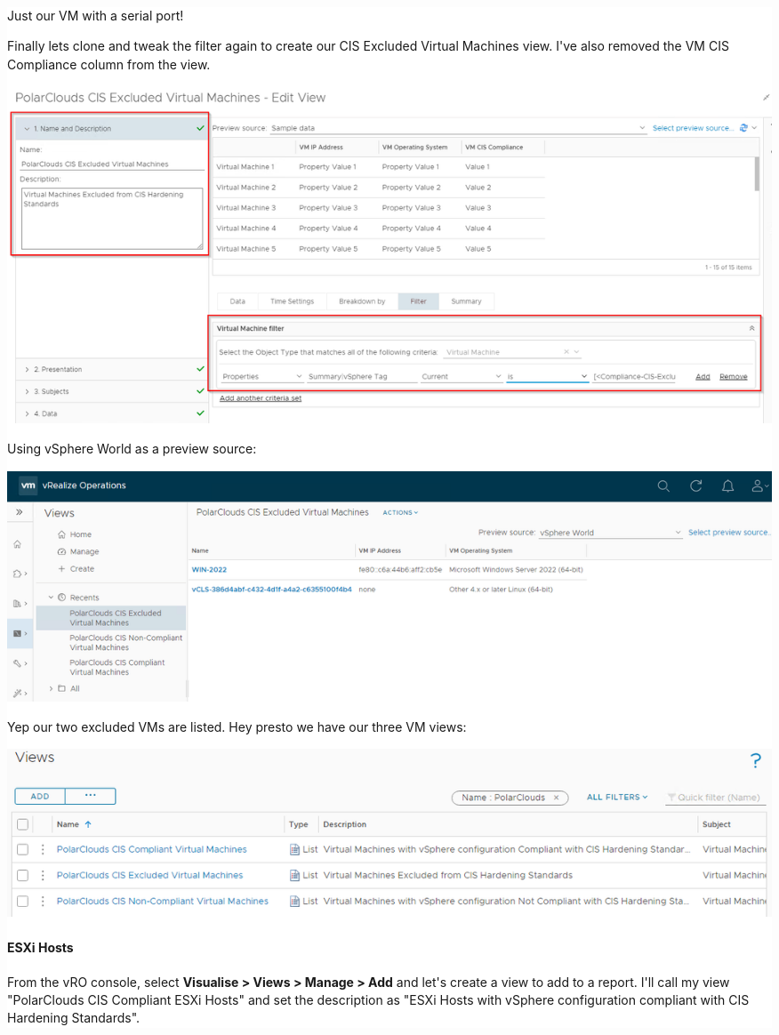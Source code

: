 Just our VM with a serial port!

Finally lets clone and tweak the filter again to create our CIS Excluded Virtual Machines view. I've also removed the VM CIS Compliance column from the view.

![VMs Excluded 1](/images/vsphere-compliance-with-vro-pt2/vsphere-compliance-with-vro-pt2-22.png)

Using vSphere World as a preview source:

![VMs Excluded 2](/images/vsphere-compliance-with-vro-pt2/vsphere-compliance-with-vro-pt2-23.png)

Yep our two excluded VMs are listed. Hey presto we have our three VM views:

![Three VM Views](/images/vsphere-compliance-with-vro-pt2/vsphere-compliance-with-vro-pt2-24.png)
#### ESXi Hosts
From the vRO console, select **Visualise > Views > Manage > Add** and let's create a view to add to a report. I'll call my view "PolarClouds CIS Compliant ESXi Hosts" and set the description as "ESXi Hosts with vSphere configuration compliant with CIS Hardening Standards".
